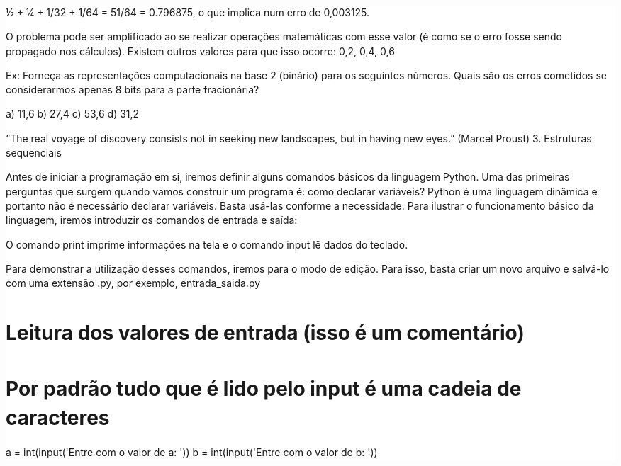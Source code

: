 
½ + ¼ + 1/32 + 1/64 = 51/64 = 0.796875, o que implica num erro de 0,003125.


O problema pode ser amplificado ao se realizar operações matemáticas com esse valor (é como se o erro fosse sendo propagado nos cálculos). Existem outros valores para que isso ocorre: 0,2, 0,4, 0,6


Ex: Forneça as representações computacionais na base 2 (binário) para os seguintes números. Quais são os erros cometidos se considerarmos apenas 8 bits para a parte fracionária?


a) 11,6
b) 27,4
c) 53,6
d) 31,2


























“The real voyage of discovery consists not in seeking new landscapes, but in having new eyes.”
(Marcel Proust)
   3. Estruturas sequenciais


Antes de iniciar a programação em si, iremos definir alguns comandos básicos da linguagem Python. Uma das primeiras perguntas que surgem quando vamos construir um programa é: como declarar variáveis? Python é uma linguagem dinâmica e portanto não é necessário declarar variáveis. Basta usá-las conforme a necessidade. Para ilustrar o funcionamento básico da linguagem, iremos introduzir os comandos de entrada e saída:


O comando print imprime informações na tela e o comando input lê dados do teclado.


Para demonstrar a utilização desses comandos, iremos para o modo de edição. Para isso, basta criar um novo arquivo e salvá-lo com uma extensão .py, por exemplo, entrada_saida.py
  

# Leitura dos valores de entrada (isso é um comentário)
# Por padrão tudo que é lido pelo input é uma cadeia de caracteres
a = int(input('Entre com o valor de a: '))
b = int(input('Entre com o valor de b: '))

